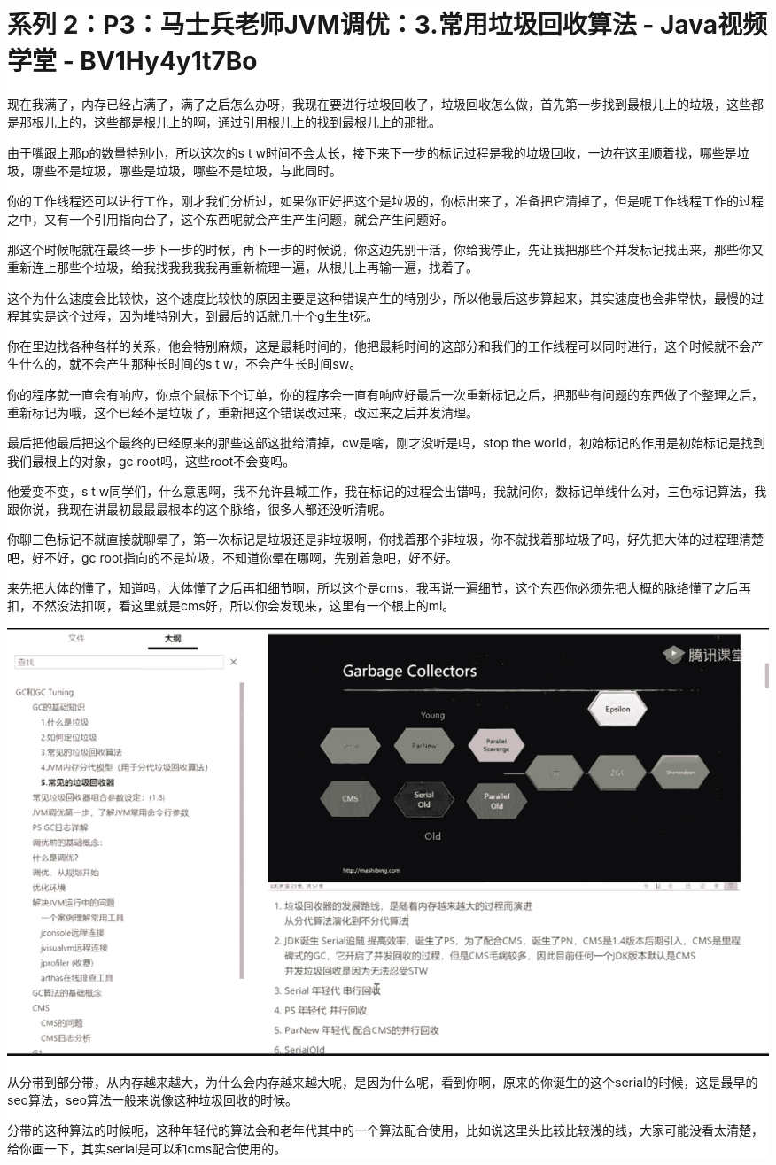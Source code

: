 # 系列 2：P3：马士兵老师JVM调优：3.常用垃圾回收算法 - Java视频学堂 - BV1Hy4y1t7Bo

现在我满了，内存已经占满了，满了之后怎么办呀，我现在要进行垃圾回收了，垃圾回收怎么做，首先第一步找到最根儿上的垃圾，这些都是那根儿上的，这些都是根儿上的啊，通过引用根儿上的找到最根儿上的那批。

由于嘴跟上那p的数量特别小，所以这次的s t w时间不会太长，接下来下一步的标记过程是我的垃圾回收，一边在这里顺着找，哪些是垃圾，哪些不是垃圾，哪些是垃圾，哪些不是垃圾，与此同时。

你的工作线程还可以进行工作，刚才我们分析过，如果你正好把这个是垃圾的，你标出来了，准备把它清掉了，但是呢工作线程工作的过程之中，又有一个引用指向台了，这个东西呢就会产生产生问题，就会产生问题好。

那这个时候呢就在最终一步下一步的时候，再下一步的时候说，你这边先别干活，你给我停止，先让我把那些个并发标记找出来，那些你又重新连上那些个垃圾，给我找我我我我再重新梳理一遍，从根儿上再输一遍，找着了。

这个为什么速度会比较快，这个速度比较快的原因主要是这种错误产生的特别少，所以他最后这步算起来，其实速度也会非常快，最慢的过程其实是这个过程，因为堆特别大，到最后的话就几十个g生生t死。

你在里边找各种各样的关系，他会特别麻烦，这是最耗时间的，他把最耗时间的这部分和我们的工作线程可以同时进行，这个时候就不会产生什么的，就不会产生那种长时间的s t w，不会产生长时间sw。

你的程序就一直会有响应，你点个鼠标下个订单，你的程序会一直有响应好最后一次重新标记之后，把那些有问题的东西做了个整理之后，重新标记为哦，这个已经不是垃圾了，重新把这个错误改过来，改过来之后并发清理。

最后把他最后把这个最终的已经原来的那些这部这批给清掉，cw是啥，刚才没听是吗，stop the world，初始标记的作用是初始标记是找到我们最根上的对象，gc root吗，这些root不会变吗。

他爱变不变，s t w同学们，什么意思啊，我不允许县城工作，我在标记的过程会出错吗，我就问你，数标记单线什么对，三色标记算法，我跟你说，我现在讲最初最最最根本的这个脉络，很多人都还没听清呢。

你聊三色标记不就直接就聊晕了，第一次标记是垃圾还是非垃圾啊，你找着那个非垃圾，你不就找着那垃圾了吗，好先把大体的过程理清楚吧，好不好，gc root指向的不是垃圾，不知道你晕在哪啊，先别着急吧，好不好。

来先把大体的懂了，知道吗，大体懂了之后再扣细节啊，所以这个是cms，我再说一遍细节，这个东西你必须先把大概的脉络懂了之后再扣，不然没法扣啊，看这里就是cms好，所以你会发现来，这里有一个根上的ml。



![](img/ba47287c8706172ee16839f94950c238_1.png)

从分带到部分带，从内存越来越大，为什么会内存越来越大呢，是因为什么呢，看到你啊，原来的你诞生的这个serial的时候，这是最早的seo算法，seo算法一般来说像这种垃圾回收的时候。

分带的这种算法的时候呃，这种年轻代的算法会和老年代其中的一个算法配合使用，比如说这里头比较比较浅的线，大家可能没看太清楚，给你画一下，其实serial是可以和cms配合使用的。
